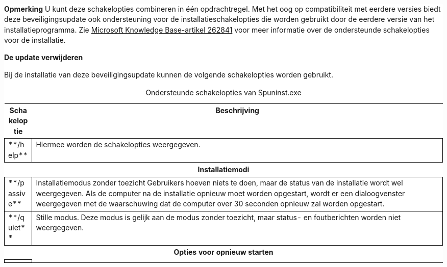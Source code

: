 </tr>
</table>
 
**Opmerking** U kunt deze schakelopties combineren in één opdrachtregel. Met het oog op compatibiliteit met eerdere versies biedt deze beveiligingsupdate ook ondersteuning voor de installatieschakelopties die worden gebruikt door de eerdere versie van het installatieprogramma. Zie [Microsoft Knowledge Base-artikel 262841](http://support.microsoft.com/kb/262841) voor meer informatie over de ondersteunde schakelopties voor de installatie.

**De update verwijderen**

Bij de installatie van deze beveiligingsupdate kunnen de volgende schakelopties worden gebruikt.

<table class="dataTable">
<caption>
Ondersteunde schakelopties van Spuninst.exe
</caption>
<tr class="thead">
<th>
Schakeloptie
</th>
<th>
Beschrijving
</th>
</tr>
<tr>
<td style="border:1px solid black;">
**/help**
</td>
<td style="border:1px solid black;">
Hiermee worden de schakelopties weergegeven.
</td>
</tr>
<tr>
<th colspan="2">
Installatiemodi
</th>
</tr>
<tr class="alternateRow">
<td style="border:1px solid black;">
**/passive**
</td>
<td style="border:1px solid black;">
Installatiemodus zonder toezicht Gebruikers hoeven niets te doen, maar de status van de installatie wordt wel weergegeven. Als de computer na de installatie opnieuw moet worden opgestart, wordt er een dialoogvenster weergegeven met de waarschuwing dat de computer over 30 seconden opnieuw zal worden opgestart.
</td>
</tr>
<tr>
<td style="border:1px solid black;">
**/quiet**
</td>
<td style="border:1px solid black;">
Stille modus. Deze modus is gelijk aan de modus zonder toezicht, maar status- en foutberichten worden niet weergegeven.
</td>
</tr>
<tr>
<th colspan="2">
Opties voor opnieuw starten
</th>
</tr>
<tr class="alternateRow">
<td style="border:1px solid black;">